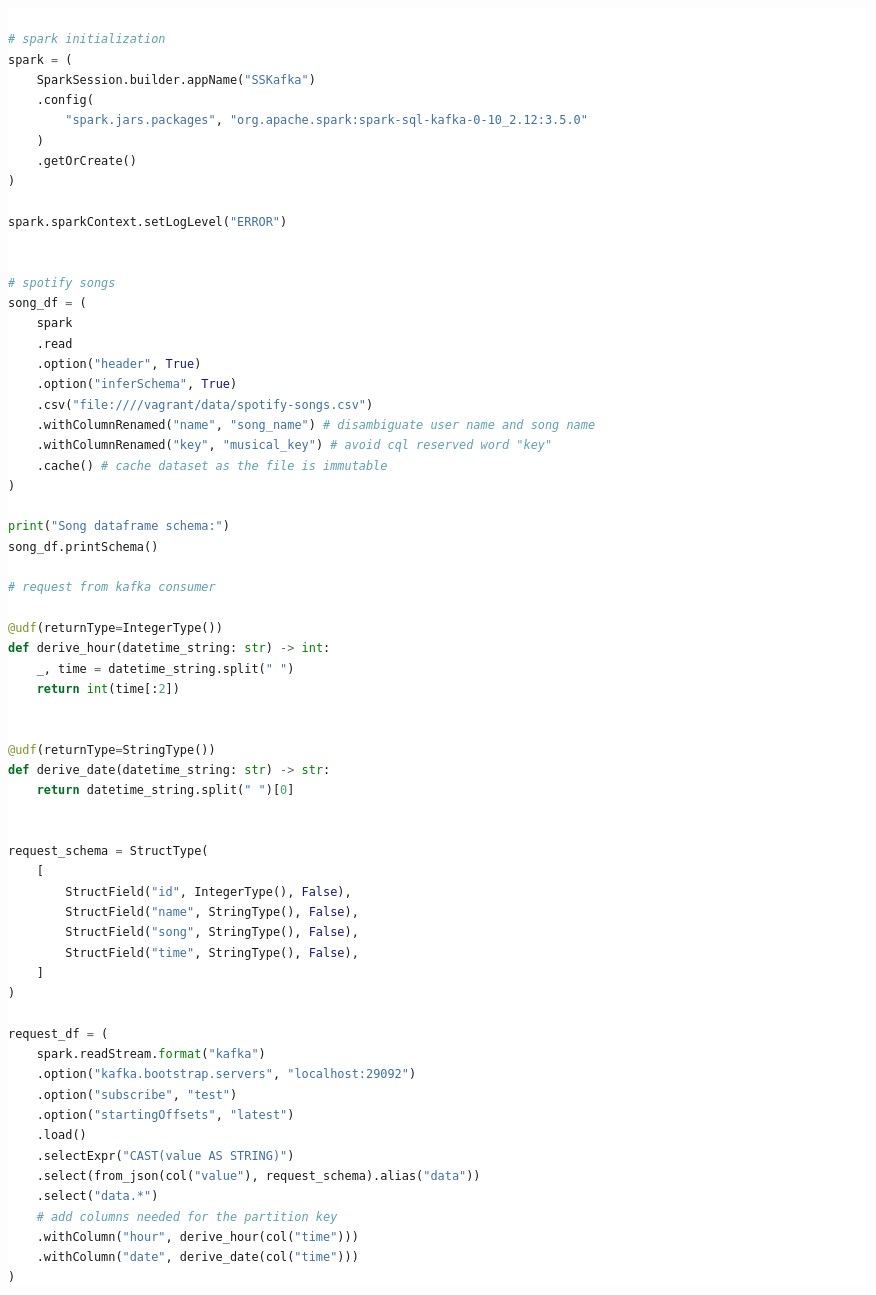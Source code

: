 ```py

# spark initialization
spark = (
    SparkSession.builder.appName("SSKafka")
    .config(
        "spark.jars.packages", "org.apache.spark:spark-sql-kafka-0-10_2.12:3.5.0"
    )
    .getOrCreate()
)

spark.sparkContext.setLogLevel("ERROR")


# spotify songs
song_df = (
    spark
    .read
    .option("header", True)
    .option("inferSchema", True)
    .csv("file:////vagrant/data/spotify-songs.csv")
    .withColumnRenamed("name", "song_name") # disambiguate user name and song name
    .withColumnRenamed("key", "musical_key") # avoid cql reserved word "key"
    .cache() # cache dataset as the file is immutable
)

print("Song dataframe schema:")
song_df.printSchema()

# request from kafka consumer

@udf(returnType=IntegerType())
def derive_hour(datetime_string: str) -> int:
    _, time = datetime_string.split(" ")
    return int(time[:2])


@udf(returnType=StringType())
def derive_date(datetime_string: str) -> str:
    return datetime_string.split(" ")[0]


request_schema = StructType(
    [
        StructField("id", IntegerType(), False),
        StructField("name", StringType(), False),
        StructField("song", StringType(), False),
        StructField("time", StringType(), False),
    ]
)

request_df = (
    spark.readStream.format("kafka")
    .option("kafka.bootstrap.servers", "localhost:29092")
    .option("subscribe", "test")
    .option("startingOffsets", "latest")
    .load()
    .selectExpr("CAST(value AS STRING)")
    .select(from_json(col("value"), request_schema).alias("data"))
    .select("data.*")
    # add columns needed for the partition key
    .withColumn("hour", derive_hour(col("time")))
    .withColumn("date", derive_date(col("time")))
)
```